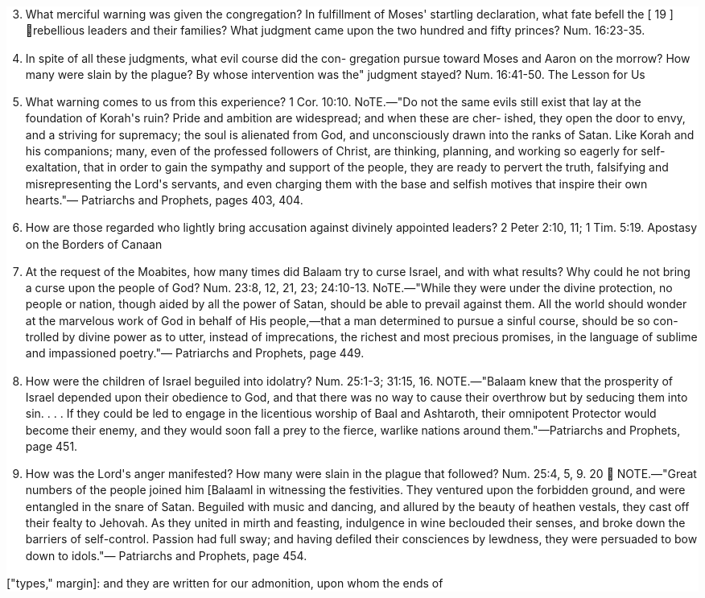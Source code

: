    3. What merciful warning was given the congregation? In
fulfillment of Moses' startling declaration, what fate befell the
                                      [ 19 ]
rebellious leaders and their families? What judgment came upon
the two hundred and fifty princes? Num. 16:23-35.
   4. In spite of all these judgments, what evil course did the con-
gregation pursue toward Moses and Aaron on the morrow? How
many were slain by the plague? By whose intervention was the"
judgment stayed? Num. 16:41-50.
                            The Lesson for Us
   5. What warning comes to us from this experience? 1 Cor.
10:10.
    NoTE.—"Do not the same evils still exist that lay at the foundation of
Korah's ruin? Pride and ambition are widespread; and when these are cher-
ished, they open the door to envy, and a striving for supremacy; the soul is
alienated from God, and unconsciously drawn into the ranks of Satan. Like
Korah and his companions; many, even of the professed followers of Christ,
are thinking, planning, and working so eagerly for self-exaltation, that in order
to gain the sympathy and support of the people, they are ready to pervert the
truth, falsifying and misrepresenting the Lord's servants, and even charging
them with the base and selfish motives that inspire their own hearts."—
Patriarchs and Prophets, pages 403, 404.
   6. How are those regarded who lightly bring accusation against
divinely appointed leaders? 2 Peter 2:10, 11; 1 Tim. 5:19.
                 Apostasy on the Borders of Canaan
   7. At the request of the Moabites, how many times did Balaam
try to curse Israel, and with what results? Why could he not bring
a curse upon the people of God? Num. 23:8, 12, 21, 23; 24:10-13.
    NoTE.—"While they were under the divine protection, no people or nation,
though aided by all the power of Satan, should be able to prevail against them.
All the world should wonder at the marvelous work of God in behalf of His
people,—that a man determined to pursue a sinful course, should be so con-
trolled by divine power as to utter, instead of imprecations, the richest and
most precious promises, in the language of sublime and impassioned poetry."—
Patriarchs and Prophets, page 449.

  8. How were the children of Israel beguiled into idolatry?
Num. 25:1-3; 31:15, 16.
   NOTE.—"Balaam knew that the prosperity of Israel depended upon their
obedience to God, and that there was no way to cause their overthrow but by
seducing them into sin. . . . If they could be led to engage in the licentious
worship of Baal and Ashtaroth, their omnipotent Protector would become their
enemy, and they would soon fall a prey to the fierce, warlike nations around
them."—Patriarchs and Prophets, page 451.
   9. How was the Lord's anger manifested? How many were
slain in the plague that followed? Num. 25:4, 5, 9.
                                       20
    NOTE.—"Great numbers of the people joined him [Balaaml in witnessing
the festivities. They ventured upon the forbidden ground, and were entangled
in the snare of Satan. Beguiled with music and dancing, and allured by the
beauty of heathen vestals, they cast off their fealty to Jehovah. As they united
in mirth and feasting, indulgence in wine beclouded their senses, and broke
down the barriers of self-control. Passion had full sway; and having defiled
their consciences by lewdness, they were persuaded to bow down to idols."—
Patriarchs and Prophets, page 454.


["types," margin]: and they are written for our admonition, upon whom the ends of